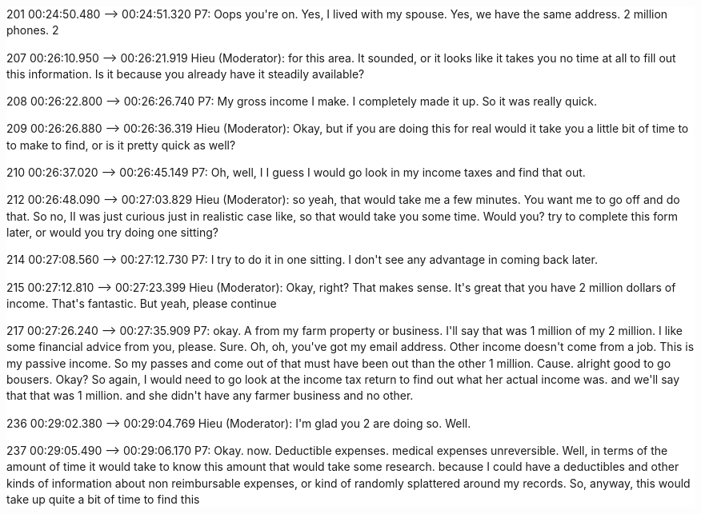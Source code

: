201
00:24:50.480 --> 00:24:51.320
P7: Oops you're on. Yes, I lived with my spouse. Yes, we have the same address. 2 million phones. 2

207
00:26:10.950 --> 00:26:21.919
Hieu (Moderator): for this area. It sounded, or it looks like it takes you no time at all to fill out this information. Is it because you already have it steadily available?

208
00:26:22.800 --> 00:26:26.740
P7: My gross income I make. I completely made it up. So it was really quick.

209
00:26:26.880 --> 00:26:36.319
Hieu (Moderator): Okay, but if you are doing this for real would it take you a little bit of time to to make to find, or is it pretty quick as well?

210
00:26:37.020 --> 00:26:45.149
P7: Oh, well, I I guess I would go look in my income taxes and find that out.

212
00:26:48.090 --> 00:27:03.829
Hieu (Moderator):  so yeah, that would take me a few minutes. You want me to go off and do that. So no, II was just curious just in realistic case like, so that would take you some time. Would you? try to complete this form later, or would you try doing one sitting?

214
00:27:08.560 --> 00:27:12.730
P7: I try to do it in one sitting. I don't see any advantage in coming back later.

215
00:27:12.810 --> 00:27:23.399
Hieu (Moderator): Okay, right? That makes sense. It's great that you have 2 million dollars of income. That's fantastic. But yeah, please continue

217
00:27:26.240 --> 00:27:35.909
P7: okay. A from my farm property or business. I'll say that was 1 million of my 2 million. I like some financial advice from you, please. Sure. Oh, oh, you've got my email address. Other income doesn't come from a job. This is my passive income. So my passes and come out of that must have been out than the other 1 million. Cause. alright good to go bousers. Okay? So again, I would need to go look at the income tax return to find out what her actual income was. and we'll say that that was 1 million. and she didn't have any farmer business and no other.

236
00:29:02.380 --> 00:29:04.769
Hieu (Moderator): I'm glad you 2 are doing so. Well.

237
00:29:05.490 --> 00:29:06.170
P7: Okay. now. Deductible expenses. medical expenses unreversible. Well, in terms of the amount of time it would take to know this amount that would take some research. because I could have a deductibles and other kinds of information about non reimbursable expenses, or kind of randomly splattered around my records. So, anyway, this would take up quite a bit of time to find this
